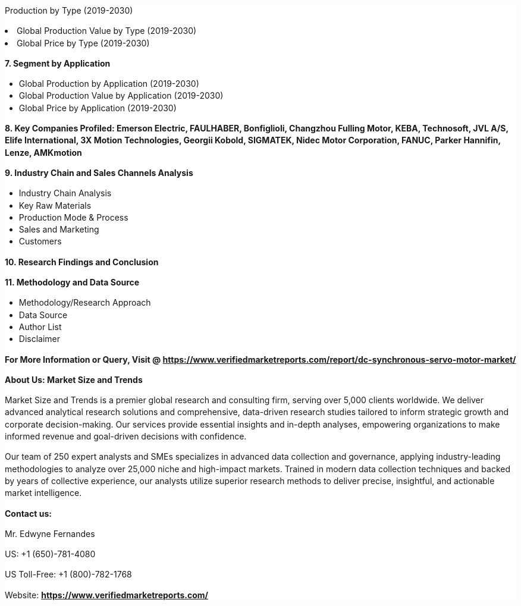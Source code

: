 Production by Type (2019-2030)</li><li>Global Production Value by Type (2019-2030)</li><li>Global Price by Type (2019-2030)</li></ul><p><strong>7. Segment by Application</strong></p><ul><li>Global Production by Application (2019-2030)</li><li>Global Production Value by Application (2019-2030)</li><li>Global Price by Application (2019-2030)</li></ul><p><strong>8. Key Companies Profiled: Emerson Electric, FAULHABER, Bonfiglioli, Changzhou Fulling Motor, KEBA, Technosoft, JVL A/S, Elife International, 3X Motion Technologies, Georgii Kobold, SIGMATEK, Nidec Motor Corporation, FANUC, Parker Hannifin, Lenze, AMKmotion</strong></p><p><strong>9. Industry Chain and Sales Channels Analysis</strong></p><ul><li>Industry Chain Analysis</li><li>Key Raw Materials</li><li>Production Mode &amp; Process</li><li>Sales and Marketing</li><li>Customers</li></ul><p><strong>10. Research Findings and Conclusion</strong></p><p><strong>11. Methodology and Data Source</strong></p><ul><li>Methodology/Research Approach</li><li>Data Source</li><li>Author List</li><li>Disclaimer</li></ul></p><p><strong>For More Information or Query, Visit @ <a href="https://www.verifiedmarketreports.com/report/dc-synchronous-servo-motor-market/">https://www.verifiedmarketreports.com/report/dc-synchronous-servo-motor-market/</a></strong></p><p><strong>About Us: Market Size and Trends</strong></p><p>Market Size and Trends is a premier global research and consulting firm, serving over 5,000 clients worldwide. We deliver advanced analytical research solutions and comprehensive, data-driven research studies tailored to inform strategic growth and corporate decision-making. Our services provide essential insights and in-depth analyses, empowering organizations to make informed revenue and goal-driven decisions with confidence.</p><p>Our team of 250 expert analysts and SMEs specializes in advanced data collection and governance, applying industry-leading methodologies to analyze over 25,000 niche and high-impact markets. Trained in modern data collection techniques and backed by years of collective experience, our analysts utilize superior research methods to deliver precise, insightful, and actionable market intelligence.</p><p><strong>Contact us:</strong></p><p>Mr. Edwyne Fernandes</p><p>US: +1 (650)-781-4080</p><p>US Toll-Free: +1 (800)-782-1768</p><p>Website: <strong><a href="https://www.verifiedmarketreports.com/">https://www.verifiedmarketreports.com/</a></strong></p>

